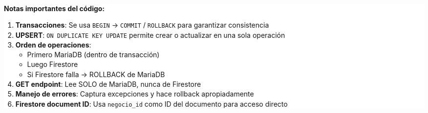 **Notas importantes del código:**

1. **Transacciones**: Se usa `BEGIN` → `COMMIT` / `ROLLBACK` para garantizar consistencia
2. **UPSERT**: `ON DUPLICATE KEY UPDATE` permite crear o actualizar en una sola operación
3. **Orden de operaciones**:
   - Primero MariaDB (dentro de transacción)
   - Luego Firestore
   - Si Firestore falla → ROLLBACK de MariaDB
4. **GET endpoint**: Lee SOLO de MariaDB, nunca de Firestore
5. **Manejo de errores**: Captura excepciones y hace rollback apropiadamente
6. **Firestore document ID**: Usa `negocio_id` como ID del documento para acceso directo
